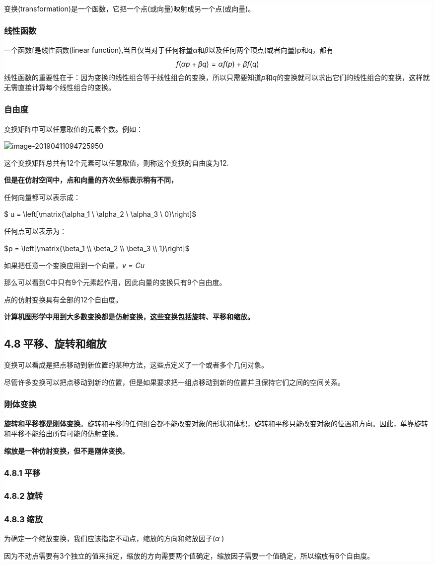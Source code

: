 变换(transformation)是一个函数，它把一个点(或向量)映射成另一个点(或向量)。

### 线性函数

一个函数f是线性函数(linear function),当且仅当对于任何标量$\alpha$和$\beta$以及任何两个顶点(或者向量)p和q，都有
$$
f(\alpha  p + \beta q ) = \alpha f(p) + \beta f(q)
$$
线性函数的重要性在于：因为变换的线性组合等于线性组合的变换，所以只需要知道$p$和$q$的变换就可以求出它们的线性组合的变换，这样就无需直接计算每个线性组合的变换。

### 自由度

变换矩阵中可以任意取值的元素个数。例如：

![image-20190411094725950](https://ws2.sinaimg.cn/large/006tNc79ly1g206fa129nj30ie0943z5.jpg)

这个变换矩阵总共有12个元素可以任意取值，则称这个变换的自由度为12.

**但是在仿射空间中，点和向量的齐次坐标表示稍有不同，**

任何向量都可以表示成：

$ u = \left[\matrix{\alpha_1 \\ \alpha_2 \\ \alpha_3 \\ 0}\right]$

任何点可以表示为：

$p = \left[\matrix{\beta_1 \\ \beta_2 \\ \beta_3 \\ 1}\right]$

如果把任意一个变换应用到一个向量，$v = Cu$

那么可以看到C中只有9个元素起作用，因此向量的变换只有9个自由度。

点的仿射变换具有全部的12个自由度。

**计算机图形学中用到大多数变换都是仿射变换，这些变换包括旋转、平移和缩放。**

## 4.8 平移、旋转和缩放

变换可以看成是把点移动到新位置的某种方法，这些点定义了一个或者多个几何对象。

尽管许多变换可以把点移动到新的位置，但是如果要求把一组点移动到新的位置并且保持它们之间的空间关系。

### 刚体变换

**旋转和平移都是刚体变换**。旋转和平移的任何组合都不能改变对象的形状和体积，旋转和平移只能改变对象的位置和方向。因此，单靠旋转和平移不能给出所有可能的仿射变换。

**缩放是一种仿射变换，但不是刚体变换**。

### 4.8.1 平移

### 4.8.2 旋转

### 4.8.3 缩放

为确定一个缩放变换，我们应该指定不动点，缩放的方向和缩放因子($\alpha$ )  

因为不动点需要有3个独立的值来指定，缩放的方向需要两个值确定，缩放因子需要一个值确定，所以缩放有6个自由度。
